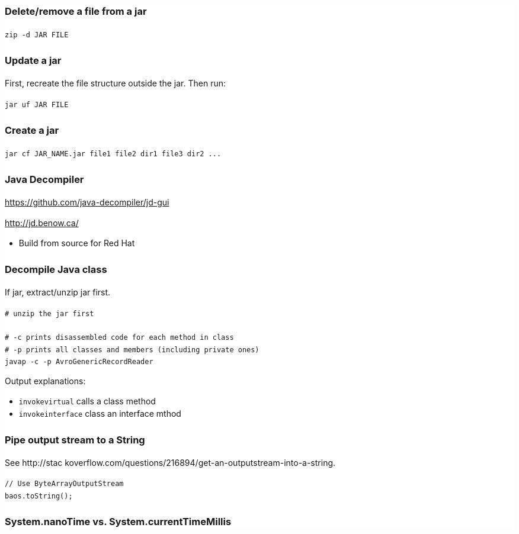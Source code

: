 
### Delete/remove a file from a jar

```
zip -d JAR FILE
```


### Update a jar

First, recreate the file structure outside the jar. Then run:
```
jar uf JAR FILE
```


### Create a jar

```
jar cf JAR_NAME.jar file1 file2 dir1 file3 dir2 ...
```

### Java Decompiler

https://github.com/java-decompiler/jd-gui

http://jd.benow.ca/

* Build from source for Red Hat


### Decompile Java class

If jar, extract/unzip jar first.

```
# unzip the jar first

# -c prints disassembled code for each method in class
# -p prints all classes and members (including private ones)
javap -c -p AvroGenericRecordReader
```

Output explanations:

* `invokevirtual` calls a class method
* `invokeinterface` class an interface mthod


### Pipe output stream to a String

See http://stac
koverflow.com/questions/216894/get-an-outputstream-into-a-string.
```
// Use ByteArrayOutputStream
baos.toString();
```

### System.nanoTime vs. System.currentTimeMillis
